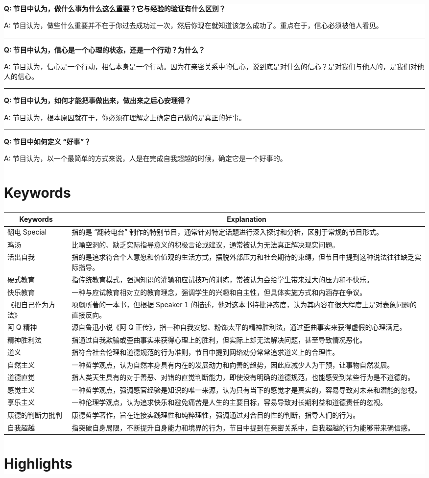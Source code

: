 **Q: 节目中认为，做什么事为什么这么重要？它与经验的验证有什么区别？**

A: 节目认为，做些什么重要并不在于你过去成功过一次，然后你现在就知道该怎么成功了。重点在于，信心必须被他人看见。

---

**Q: 节目中认为，信心是一个心理的状态，还是一个行动？为什么？**

A: 节目认为，信心是一个行动，相信本身是一个行动。因为在亲密关系中的信心，说到底是对什么的信心？是对我们与他人的，是我们对他人的信心。

---

**Q: 节目中认为，如何才能把事做出来，做出来之后心安理得？**

A: 节目认为，根本原因就在于，你必须在理解之上确定自己做的是真正的好事。

---

**Q: 节目中如何定义 “好事”？**

A: 节目认为，以一个最简单的方式来说，人是在完成自我超越的时候，确定它是一个好事的。

# Keywords

|Keywords|Explanation|
|---|---|
|翻电 Special|指的是 “翻转电台” 制作的特别节目，通常针对特定话题进行深入探讨和分析，区别于常规的节目形式。|
|鸡汤|比喻空洞的、缺乏实际指导意义的积极言论或建议，通常被认为无法真正解决现实问题。|
|活出自我|指的是追求符合个人意愿和价值观的生活方式，摆脱外部压力和社会期待的束缚，但节目中提到这种说法往往缺乏实际指导。|
|硬式教育|指传统教育模式，强调知识的灌输和应试技巧的训练，常被认为会给学生带来过大的压力和不快乐。|
|快乐教育|一种与应试教育相对立的教育理念，强调学生的兴趣和自主性，但具体实施方式和内涵存在争议。|
|《把自己作为方法》|项飙所著的一本书，但根据 Speaker 1 的描述，他对这本书持批评态度，认为其内容在很大程度上是对表象问题的直接反向。|
|阿 Q 精神|源自鲁迅小说《阿 Q 正传》，指一种自我安慰、粉饰太平的精神胜利法，通过歪曲事实来获得虚假的心理满足。|
|精神胜利法|指通过自我欺骗或歪曲事实来获得心理上的胜利，但实际上却无法解决问题，甚至导致情况恶化。|
|道义|指符合社会伦理和道德规范的行为准则，节目中提到网络劝分常常追求道义上的合理性。|
|自然主义|一种哲学观点，认为自然本身具有内在的发展动力和向善的趋势，因此应减少人为干预，让事物自然发展。|
|道德直觉|指人类天生具有的对于善恶、对错的直觉判断能力，即使没有明确的道德规范，也能感受到某些行为是不道德的。|
|感觉主义|一种哲学观点，强调感官经验是知识的唯一来源，认为只有当下的感觉才是真实的，容易导致对未来和潜能的忽视。|
|享乐主义|一种伦理学观点，认为追求快乐和避免痛苦是人生的主要目标，容易导致对长期利益和道德责任的忽视。|
|康德的判断力批判|康德哲学著作，旨在连接实践理性和纯粹理性，强调通过对合目的性的判断，指导人们的行为。|
|自我超越|指突破自身局限，不断提升自身能力和境界的行为，节目中提到在亲密关系中，自我超越的行为能够带来确信感。|

# Highlights
